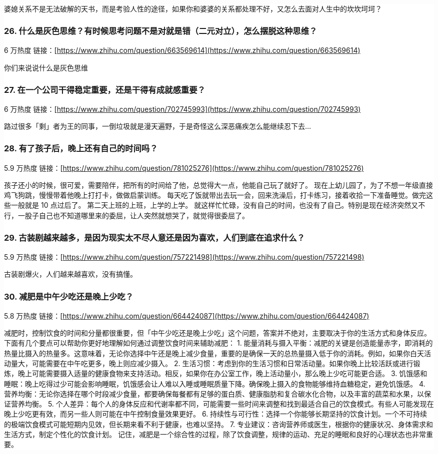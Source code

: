 婆媳关系不是无法破解的天书，而是考验人性的途径，如果你和婆婆的关系都处理不好，又怎么去面对人生中的坎坎坷坷？

### 26. 什么是灰色思维？有时候思考问题不是对就是错（二元对立），怎么摆脱这种思维？
6 万热度 链接：[https://www.zhihu.com/question/663569614](https://www.zhihu.com/question/663569614)

你们来说说什么是灰色思维

### 27. 在一个公司干得稳定重要，还是干得有成就感重要？
6 万热度 链接：[https://www.zhihu.com/question/702745993](https://www.zhihu.com/question/702745993)

路过很多「剩」者为王的同事，一倒垃圾就是漫天遍野，于是奇怪这么深恶痛疾怎么能继续忍下去…

### 28. 有了孩子后，晚上还有自己的时间吗？
5.9 万热度 链接：[https://www.zhihu.com/question/781025276](https://www.zhihu.com/question/781025276)

孩子还小的时候，很可爱，需要陪伴，把所有的时间给了他，总觉得大一点，他能自己玩了就好了。 现在上幼儿园了，为了不想一年级直接鸡飞狗跳，慢慢带着他晚上打打卡，做做启蒙训练。 每天吃了饭就带出去玩一会，回来洗澡后，打卡练习，接着收拾一下准备睡觉。做完这些一般就是 10 点过后了。 第二天上班的上班，上学的上学。 就这样忙忙碌，没有自己的时间，也没有了自己。特别是现在经济突然又不行，一股子自己也不知道哪里来的委屈，让人突然就想哭了，就觉得很委屈了。

### 29. 古装剧越来越多，是因为现实太不尽人意还是因为喜欢，人们到底在追求什么？
5.9 万热度 链接：[https://www.zhihu.com/question/757221498](https://www.zhihu.com/question/757221498)

古装剧爆火，人们越来越喜欢，没有搞懂。

### 30. 减肥是中午少吃还是晚上少吃？
5.8 万热度 链接：[https://www.zhihu.com/question/664424087](https://www.zhihu.com/question/664424087)

减肥时，控制饮食的时间和分量都很重要，但「中午少吃还是晚上少吃」这个问题，答案并不绝对，主要取决于你的生活方式和身体反应。 下面有几个要点可以帮助你更好地理解如何通过调整饮食时间来辅助减肥： 1. 能量消耗与摄入平衡：减肥的关键是创造能量赤字，即消耗的热量比摄入的热量多。这意味着，无论你选择中午还是晚上减少食量，重要的是确保一天的总热量摄入低于你的消耗。例如，如果你白天活动量大，可能需要在中午吃更多，晚上则应减少摄入。 2. 生活习惯：考虑到你的生活习惯和日常活动量。如果你晚上比较活跃或进行锻炼，晚上可能需要摄入适量的健康食物来支持活动。相反，如果你在办公室工作，晚上活动量小，那么晚上少吃可能更合适。 3. 饥饿感和睡眠：晚上吃得过少可能会影响睡眠，饥饿感会让人难以入睡或睡眠质量下降。确保晚上摄入的食物能够维持血糖稳定，避免饥饿感。 4. 营养均衡：无论你选择在哪个时段减少食量，都要确保每餐都有足够的蛋白质、健康脂肪和复合碳水化合物，以及丰富的蔬菜和水果，以保证营养均衡。 5. 个人差异：每个人的身体反应和代谢率都不同，可能需要一些时间来调整和找到最适合自己的饮食模式。有些人可能发现在晚上少吃更有效，而另一些人则可能在中午控制食量效果更好。 6. 持续性与可行性：选择一个你能够长期坚持的饮食计划。一个不可持续的极端饮食模式可能短期内见效，但长期来看不利于健康，也难以坚持。 7. 专业建议：咨询营养师或医生，根据你的健康状况、身体需求和生活方式，制定个性化的饮食计划。 记住，减肥是一个综合性的过程，除了饮食调整，规律的运动、充足的睡眠和良好的心理状态也非常重要。

